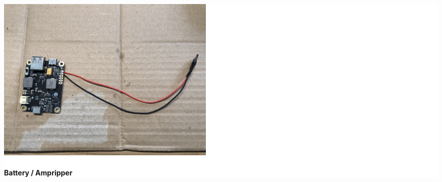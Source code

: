   <img src="images/ampripper_solder.jpg" width="400" height="300"/>
 </p>
 
 #### Battery / Ampripper
 
 <p align="center">